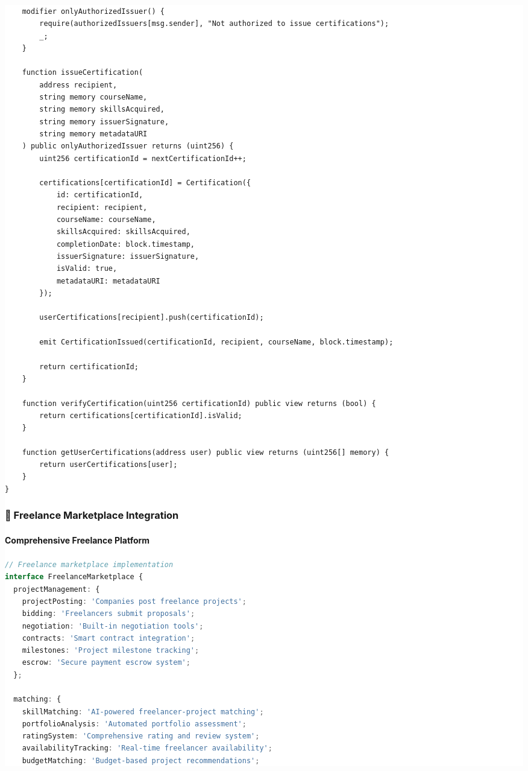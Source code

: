 ```solidity
    modifier onlyAuthorizedIssuer() {
        require(authorizedIssuers[msg.sender], "Not authorized to issue certifications");
        _;
    }

    function issueCertification(
        address recipient,
        string memory courseName,
        string memory skillsAcquired,
        string memory issuerSignature,
        string memory metadataURI
    ) public onlyAuthorizedIssuer returns (uint256) {
        uint256 certificationId = nextCertificationId++;

        certifications[certificationId] = Certification({
            id: certificationId,
            recipient: recipient,
            courseName: courseName,
            skillsAcquired: skillsAcquired,
            completionDate: block.timestamp,
            issuerSignature: issuerSignature,
            isValid: true,
            metadataURI: metadataURI
        });

        userCertifications[recipient].push(certificationId);

        emit CertificationIssued(certificationId, recipient, courseName, block.timestamp);

        return certificationId;
    }

    function verifyCertification(uint256 certificationId) public view returns (bool) {
        return certifications[certificationId].isValid;
    }

    function getUserCertifications(address user) public view returns (uint256[] memory) {
        return userCertifications[user];
    }
}
```

### 💼 Freelance Marketplace Integration

#### Comprehensive Freelance Platform
```typescript
// Freelance marketplace implementation
interface FreelanceMarketplace {
  projectManagement: {
    projectPosting: 'Companies post freelance projects';
    bidding: 'Freelancers submit proposals';
    negotiation: 'Built-in negotiation tools';
    contracts: 'Smart contract integration';
    milestones: 'Project milestone tracking';
    escrow: 'Secure payment escrow system';
  };

  matching: {
    skillMatching: 'AI-powered freelancer-project matching';
    portfolioAnalysis: 'Automated portfolio assessment';
    ratingSystem: 'Comprehensive rating and review system';
    availabilityTracking: 'Real-time freelancer availability';
    budgetMatching: 'Budget-based project recommendations';
```
